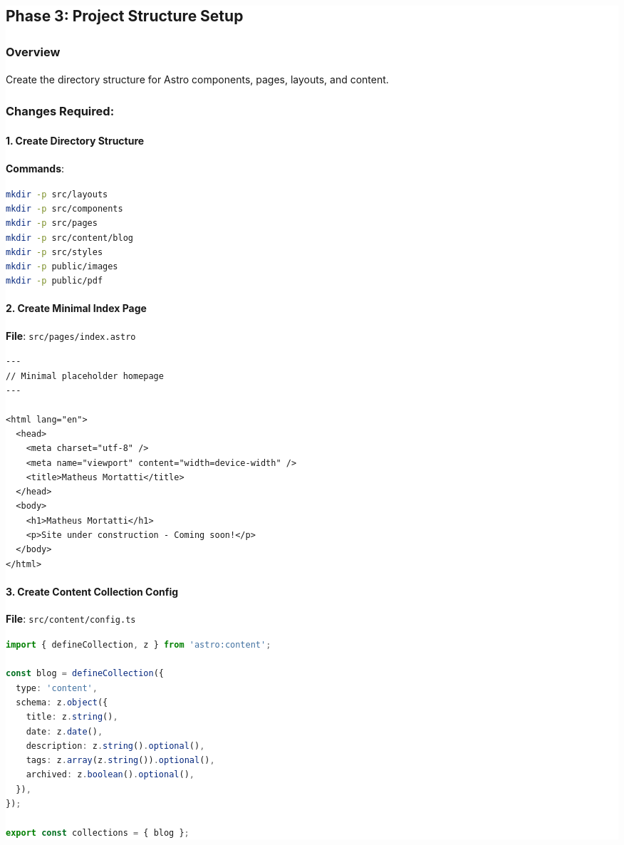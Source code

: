 ## Phase 3: Project Structure Setup

### Overview
Create the directory structure for Astro components, pages, layouts, and content.

### Changes Required:

#### 1. Create Directory Structure
**Commands**:
```bash
mkdir -p src/layouts
mkdir -p src/components
mkdir -p src/pages
mkdir -p src/content/blog
mkdir -p src/styles
mkdir -p public/images
mkdir -p public/pdf
```

#### 2. Create Minimal Index Page
**File**: `src/pages/index.astro`

```astro
---
// Minimal placeholder homepage
---

<html lang="en">
  <head>
    <meta charset="utf-8" />
    <meta name="viewport" content="width=device-width" />
    <title>Matheus Mortatti</title>
  </head>
  <body>
    <h1>Matheus Mortatti</h1>
    <p>Site under construction - Coming soon!</p>
  </body>
</html>
```

#### 3. Create Content Collection Config
**File**: `src/content/config.ts`

```typescript
import { defineCollection, z } from 'astro:content';

const blog = defineCollection({
  type: 'content',
  schema: z.object({
    title: z.string(),
    date: z.date(),
    description: z.string().optional(),
    tags: z.array(z.string()).optional(),
    archived: z.boolean().optional(),
  }),
});

export const collections = { blog };
```
